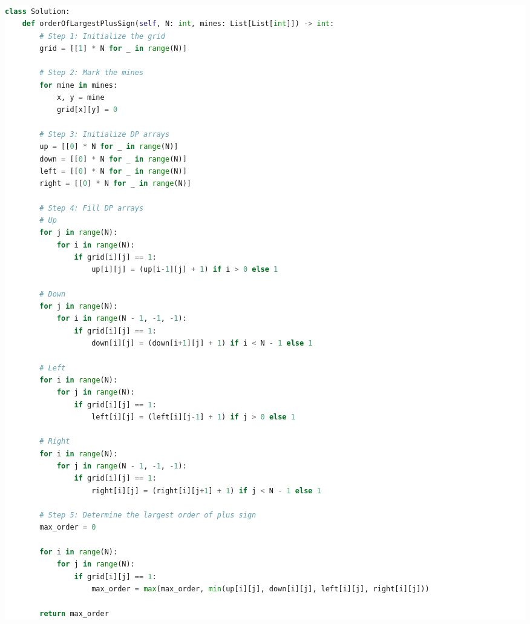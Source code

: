 ```python
class Solution:
    def orderOfLargestPlusSign(self, N: int, mines: List[List[int]]) -> int:
        # Step 1: Initialize the grid
        grid = [[1] * N for _ in range(N)]
        
        # Step 2: Mark the mines
        for mine in mines:
            x, y = mine
            grid[x][y] = 0
        
        # Step 3: Initialize DP arrays
        up = [[0] * N for _ in range(N)]
        down = [[0] * N for _ in range(N)]
        left = [[0] * N for _ in range(N)]
        right = [[0] * N for _ in range(N)]
        
        # Step 4: Fill DP arrays
        # Up
        for j in range(N):
            for i in range(N):
                if grid[i][j] == 1:
                    up[i][j] = (up[i-1][j] + 1) if i > 0 else 1
        
        # Down
        for j in range(N):
            for i in range(N - 1, -1, -1):
                if grid[i][j] == 1:
                    down[i][j] = (down[i+1][j] + 1) if i < N - 1 else 1
        
        # Left
        for i in range(N):
            for j in range(N):
                if grid[i][j] == 1:
                    left[i][j] = (left[i][j-1] + 1) if j > 0 else 1
        
        # Right
        for i in range(N):
            for j in range(N - 1, -1, -1):
                if grid[i][j] == 1:
                    right[i][j] = (right[i][j+1] + 1) if j < N - 1 else 1
        
        # Step 5: Determine the largest order of plus sign
        max_order = 0
        
        for i in range(N):
            for j in range(N):
                if grid[i][j] == 1:
                    max_order = max(max_order, min(up[i][j], down[i][j], left[i][j], right[i][j]))
        
        return max_order

```
